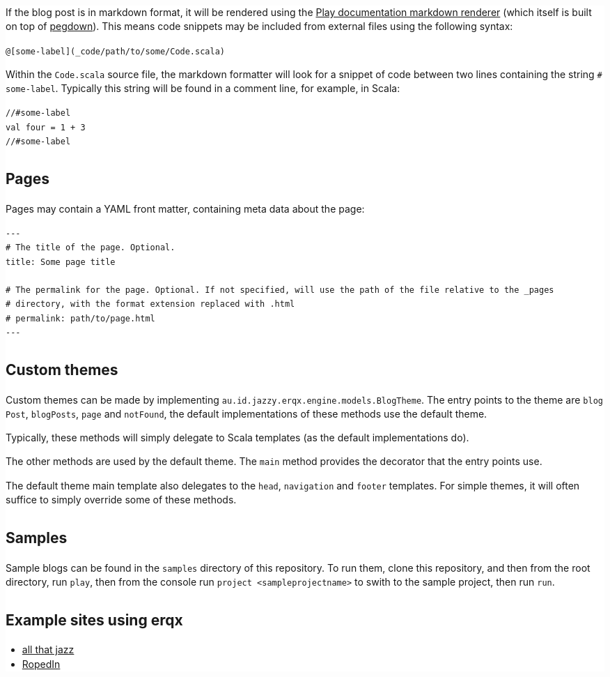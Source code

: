 If the blog post is in markdown format, it will be rendered using the [Play documentation markdown renderer](https://github.com/playframework/play-doc) (which itself is built on top of [pegdown](https://github.com/sirthias/pegdown)).  This means code snippets may be included from external files using the following syntax:

    @[some-label](_code/path/to/some/Code.scala)

Within the `Code.scala` source file, the markdown formatter will look for a snippet of code between two lines containing the string `#some-label`.  Typically this string will be found in a comment line, for example, in Scala:

    //#some-label
    val four = 1 + 3
    //#some-label

## Pages

Pages may contain a YAML front matter, containing meta data about the page:

    ---
    # The title of the page. Optional.
    title: Some page title

    # The permalink for the page. Optional. If not specified, will use the path of the file relative to the _pages
    # directory, with the format extension replaced with .html
    # permalink: path/to/page.html
    ---

## Custom themes

Custom themes can be made by implementing `au.id.jazzy.erqx.engine.models.BlogTheme`.  The entry points to the theme are `blogPost`, `blogPosts`, `page` and `notFound`, the default implementations of these methods use the default theme.

Typically, these methods will simply delegate to Scala templates (as the default implementations do).

The other methods are used by the default theme.  The `main` method provides the decorator that the entry points use.

The default theme main template also delegates to the `head`, `navigation` and `footer` templates.  For simple themes, it will often suffice to simply override some of these methods.

## Samples

Sample blogs can be found in the `samples` directory of this repository.  To run them, clone this repository, and then from the root directory, run `play`, then from the console run `project <sampleprojectname>` to swith to the sample project, then run `run`.

## Example sites using erqx

* [all that jazz](https://jazzy.id.au)
* [RopedIn](https://jazzy.id.au/ropedin)

